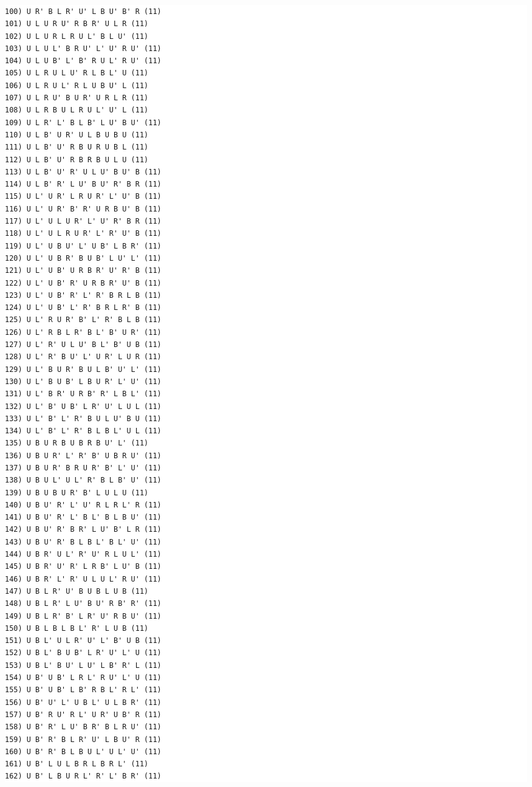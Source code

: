 ```
100) U R' B L R' U' L B U' B' R (11)
101) U L U R U' R B R' U L R (11)
102) U L U R L R U L' B L U' (11)
103) U L U L' B R U' L' U' R U' (11)
104) U L U B' L' B' R U L' R U' (11)
105) U L R U L U' R L B L' U (11)
106) U L R U L' R L U B U' L (11)
107) U L R U' B U R' U R L R (11)
108) U L R B U L R U L' U' L (11)
109) U L R' L' B L B' L U' B U' (11)
110) U L B' U R' U L B U B U (11)
111) U L B' U' R B U R U B L (11)
112) U L B' U' R B R B U L U (11)
113) U L B' U' R' U L U' B U' B (11)
114) U L B' R' L U' B U' R' B R (11)
115) U L' U R' L R U R' L' U' B (11)
116) U L' U R' B' R' U R B U' B (11)
117) U L' U L U R' L' U' R' B R (11)
118) U L' U L R U R' L' R' U' B (11)
119) U L' U B U' L' U B' L B R' (11)
120) U L' U B R' B U B' L U' L' (11)
121) U L' U B' U R B R' U' R' B (11)
122) U L' U B' R' U R B R' U' B (11)
123) U L' U B' R' L' R' B R L B (11)
124) U L' U B' L' R' B R L R' B (11)
125) U L' R U R' B' L' R' B L B (11)
126) U L' R B L R' B L' B' U R' (11)
127) U L' R' U L U' B L' B' U B (11)
128) U L' R' B U' L' U R' L U R (11)
129) U L' B U R' B U L B' U' L' (11)
130) U L' B U B' L B U R' L' U' (11)
131) U L' B R' U R B' R' L B L' (11)
132) U L' B' U B' L R' U' L U L (11)
133) U L' B' L' R' B U L U' B U (11)
134) U L' B' L' R' B L B L' U L (11)
135) U B U R B U B R B U' L' (11)
136) U B U R' L' R' B' U B R U' (11)
137) U B U R' B R U R' B' L' U' (11)
138) U B U L' U L' R' B L B' U' (11)
139) U B U B U R' B' L U L U (11)
140) U B U' R' L' U' R L R L' R (11)
141) U B U' R' L' B L' B L B U' (11)
142) U B U' R' B R' L U' B' L R (11)
143) U B U' R' B L B L' B L' U' (11)
144) U B R' U L' R' U' R L U L' (11)
145) U B R' U' R' L R B' L U' B (11)
146) U B R' L' R' U L U L' R U' (11)
147) U B L R' U' B U B L U B (11)
148) U B L R' L U' B U' R B' R' (11)
149) U B L R' B' L R' U' R B U' (11)
150) U B L B L B L' R' L U B (11)
151) U B L' U L R' U' L' B' U B (11)
152) U B L' B U B' L R' U' L' U (11)
153) U B L' B U' L U' L B' R' L (11)
154) U B' U B' L R L' R U' L' U (11)
155) U B' U B' L B' R B L' R L' (11)
156) U B' U' L' U B L' U L B R' (11)
157) U B' R U' R L' U R' U B' R (11)
158) U B' R' L U' B R' B L R U' (11)
159) U B' R' B L R' U' L B U' R (11)
160) U B' R' B L B U L' U L' U' (11)
161) U B' L U L B R L B R L' (11)
162) U B' L B U R L' R' L' B R' (11)
```
